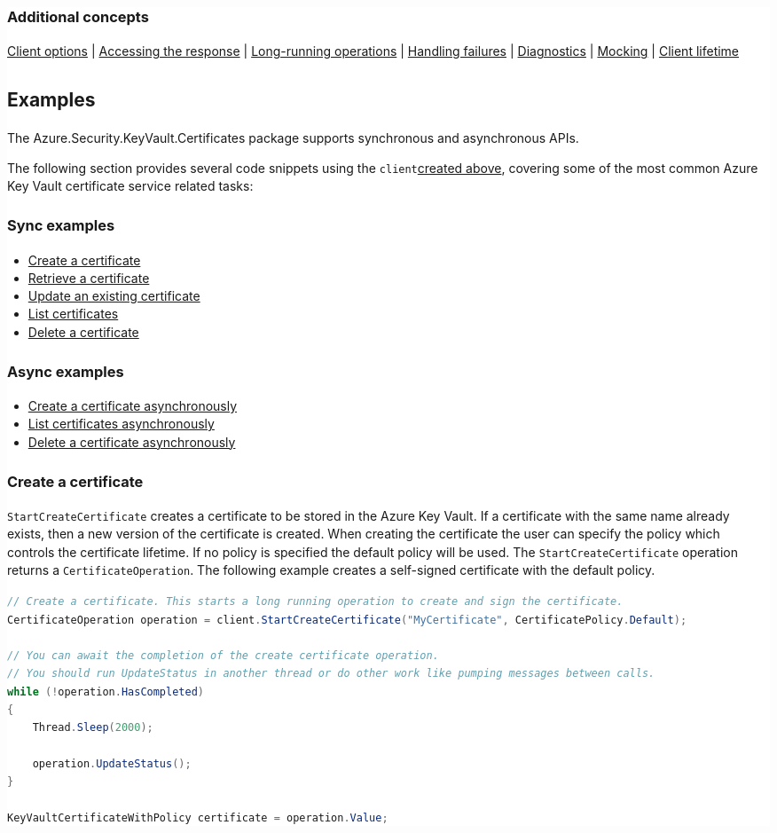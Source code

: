 ### Additional concepts

[Client options](https://github.com/Azure/azure-sdk-for-net/blob/main/sdk/core/Azure.Core/README.md#configuring-service-clients-using-clientoptions) |
[Accessing the response](https://github.com/Azure/azure-sdk-for-net/blob/main/sdk/core/Azure.Core/README.md#accessing-http-response-details-using-responset) |
[Long-running operations](https://github.com/Azure/azure-sdk-for-net/blob/main/sdk/core/Azure.Core/README.md#consuming-long-running-operations-using-operationt) |
[Handling failures](https://github.com/Azure/azure-sdk-for-net/blob/main/sdk/core/Azure.Core/README.md#reporting-errors-requestfailedexception) |
[Diagnostics](https://github.com/Azure/azure-sdk-for-net/blob/main/sdk/core/Azure.Core/samples/Diagnostics.md) |
[Mocking](https://github.com/Azure/azure-sdk-for-net/blob/main/sdk/core/Azure.Core/README.md#mocking) |
[Client lifetime](https://devblogs.microsoft.com/azure-sdk/lifetime-management-and-thread-safety-guarantees-of-azure-sdk-net-clients/)


## Examples

The Azure.Security.KeyVault.Certificates package supports synchronous and asynchronous APIs.

The following section provides several code snippets using the `client`[created above](#create-certificateclient), covering some of the most common Azure Key Vault certificate service related tasks:

### Sync examples

* [Create a certificate](#create-a-certificate)
* [Retrieve a certificate](#retrieve-a-certificate)
* [Update an existing certificate](#update-an-existing-certificate)
* [List certificates](#list-certificates)
* [Delete a certificate](#delete-a-certificate)

### Async examples

* [Create a certificate asynchronously](#create-a-certificate-asynchronously)
* [List certificates asynchronously](#list-certificates-asynchronously)
* [Delete a certificate asynchronously](#delete-a-certificate-asynchronously)

### Create a certificate

`StartCreateCertificate` creates a certificate to be stored in the Azure Key Vault. If a certificate with
the same name already exists, then a new version of the certificate is created.
When creating the certificate the user can specify the policy which controls the certificate lifetime. If no policy is specified the default policy will be used. The `StartCreateCertificate` operation returns a `CertificateOperation`. The following example creates a self-signed certificate with the default policy.

```C# Snippet:CreateCertificate
// Create a certificate. This starts a long running operation to create and sign the certificate.
CertificateOperation operation = client.StartCreateCertificate("MyCertificate", CertificatePolicy.Default);

// You can await the completion of the create certificate operation.
// You should run UpdateStatus in another thread or do other work like pumping messages between calls.
while (!operation.HasCompleted)
{
    Thread.Sleep(2000);

    operation.UpdateStatus();
}

KeyVaultCertificateWithPolicy certificate = operation.Value;
```